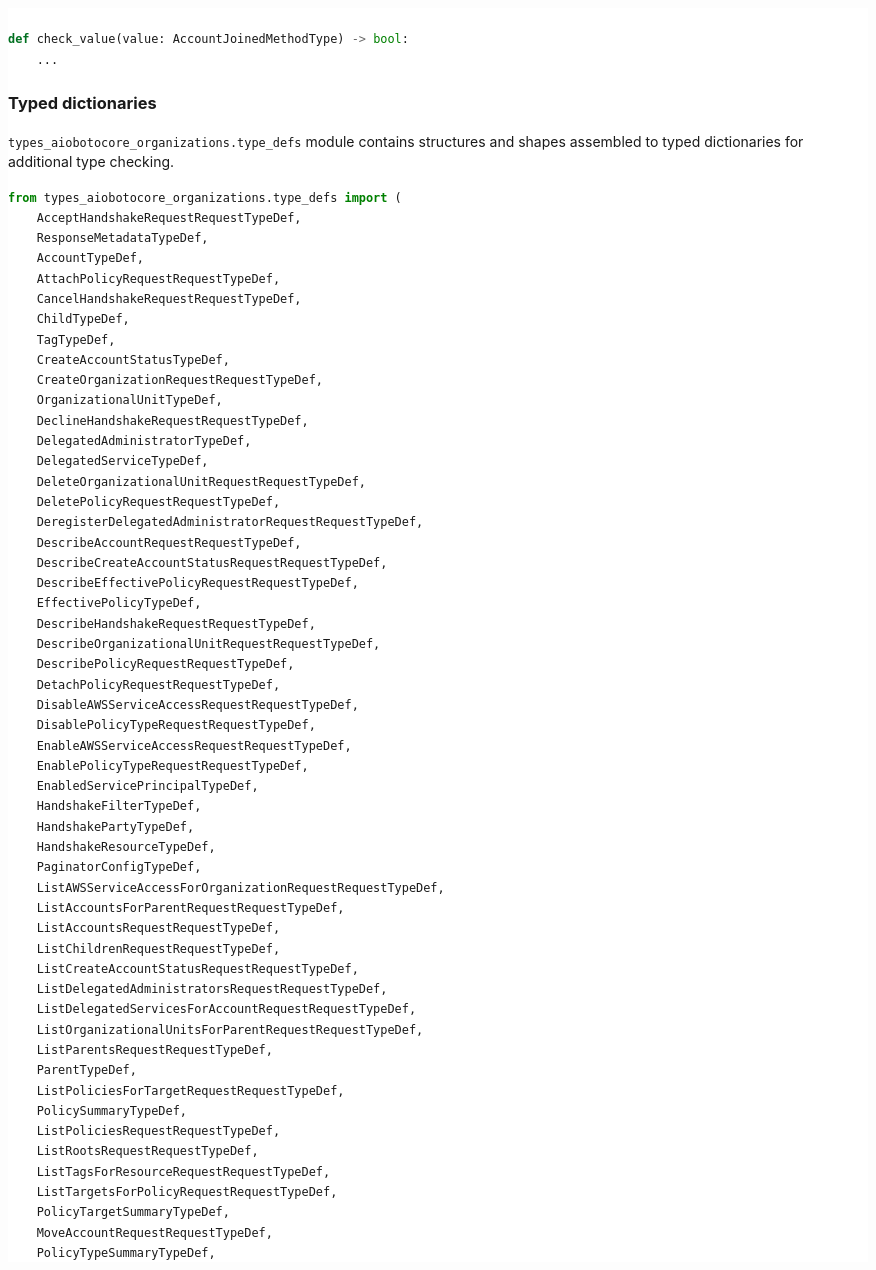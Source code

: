 ````python

def check_value(value: AccountJoinedMethodType) -> bool:
    ...
````

### Typed dictionaries

`types_aiobotocore_organizations.type_defs` module contains structures and
shapes assembled to typed dictionaries for additional type checking.

```python
from types_aiobotocore_organizations.type_defs import (
    AcceptHandshakeRequestRequestTypeDef,
    ResponseMetadataTypeDef,
    AccountTypeDef,
    AttachPolicyRequestRequestTypeDef,
    CancelHandshakeRequestRequestTypeDef,
    ChildTypeDef,
    TagTypeDef,
    CreateAccountStatusTypeDef,
    CreateOrganizationRequestRequestTypeDef,
    OrganizationalUnitTypeDef,
    DeclineHandshakeRequestRequestTypeDef,
    DelegatedAdministratorTypeDef,
    DelegatedServiceTypeDef,
    DeleteOrganizationalUnitRequestRequestTypeDef,
    DeletePolicyRequestRequestTypeDef,
    DeregisterDelegatedAdministratorRequestRequestTypeDef,
    DescribeAccountRequestRequestTypeDef,
    DescribeCreateAccountStatusRequestRequestTypeDef,
    DescribeEffectivePolicyRequestRequestTypeDef,
    EffectivePolicyTypeDef,
    DescribeHandshakeRequestRequestTypeDef,
    DescribeOrganizationalUnitRequestRequestTypeDef,
    DescribePolicyRequestRequestTypeDef,
    DetachPolicyRequestRequestTypeDef,
    DisableAWSServiceAccessRequestRequestTypeDef,
    DisablePolicyTypeRequestRequestTypeDef,
    EnableAWSServiceAccessRequestRequestTypeDef,
    EnablePolicyTypeRequestRequestTypeDef,
    EnabledServicePrincipalTypeDef,
    HandshakeFilterTypeDef,
    HandshakePartyTypeDef,
    HandshakeResourceTypeDef,
    PaginatorConfigTypeDef,
    ListAWSServiceAccessForOrganizationRequestRequestTypeDef,
    ListAccountsForParentRequestRequestTypeDef,
    ListAccountsRequestRequestTypeDef,
    ListChildrenRequestRequestTypeDef,
    ListCreateAccountStatusRequestRequestTypeDef,
    ListDelegatedAdministratorsRequestRequestTypeDef,
    ListDelegatedServicesForAccountRequestRequestTypeDef,
    ListOrganizationalUnitsForParentRequestRequestTypeDef,
    ListParentsRequestRequestTypeDef,
    ParentTypeDef,
    ListPoliciesForTargetRequestRequestTypeDef,
    PolicySummaryTypeDef,
    ListPoliciesRequestRequestTypeDef,
    ListRootsRequestRequestTypeDef,
    ListTagsForResourceRequestRequestTypeDef,
    ListTargetsForPolicyRequestRequestTypeDef,
    PolicyTargetSummaryTypeDef,
    MoveAccountRequestRequestTypeDef,
    PolicyTypeSummaryTypeDef,
```